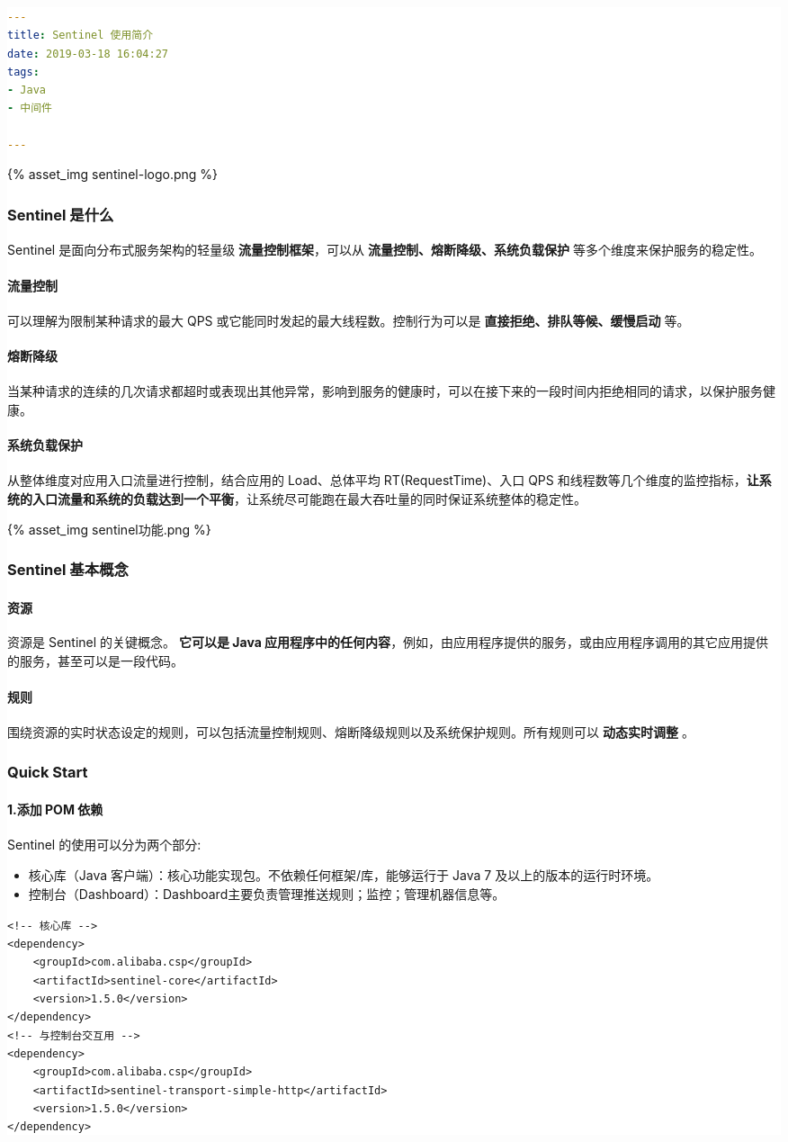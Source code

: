 ```yaml
---
title: Sentinel 使用简介
date: 2019-03-18 16:04:27
tags:
- Java
- 中间件

---
```


{% asset_img  sentinel-logo.png %}

### Sentinel 是什么
Sentinel 是面向分布式服务架构的轻量级 **流量控制框架**，可以从 **流量控制、熔断降级、系统负载保护** 等多个维度来保护服务的稳定性。

#### 流量控制
可以理解为限制某种请求的最大 QPS 或它能同时发起的最大线程数。控制行为可以是 **直接拒绝、排队等候、缓慢启动** 等。

#### 熔断降级
当某种请求的连续的几次请求都超时或表现出其他异常，影响到服务的健康时，可以在接下来的一段时间内拒绝相同的请求，以保护服务健康。

#### 系统负载保护
从整体维度对应用入口流量进行控制，结合应用的 Load、总体平均 RT(RequestTime)、入口 QPS 和线程数等几个维度的监控指标，**让系统的入口流量和系统的负载达到一个平衡**，让系统尽可能跑在最大吞吐量的同时保证系统整体的稳定性。

{% asset_img  sentinel功能.png %}

### Sentinel 基本概念
#### 资源
资源是 Sentinel 的关键概念。 **它可以是 Java 应用程序中的任何内容**，例如，由应用程序提供的服务，或由应用程序调用的其它应用提供的服务，甚至可以是一段代码。

#### 规则
围绕资源的实时状态设定的规则，可以包括流量控制规则、熔断降级规则以及系统保护规则。所有规则可以 **动态实时调整** 。

### Quick Start
#### 1.添加 POM 依赖
Sentinel 的使用可以分为两个部分:
- 核心库（Java 客户端）：核心功能实现包。不依赖任何框架/库，能够运行于 Java 7 及以上的版本的运行时环境。
- 控制台（Dashboard）：Dashboard主要负责管理推送规则；监控；管理机器信息等。

```
<!-- 核心库 -->
<dependency>
    <groupId>com.alibaba.csp</groupId>
    <artifactId>sentinel-core</artifactId>
    <version>1.5.0</version>
</dependency>
<!-- 与控制台交互用 -->
<dependency>
    <groupId>com.alibaba.csp</groupId>
    <artifactId>sentinel-transport-simple-http</artifactId>
    <version>1.5.0</version>
</dependency>

```
